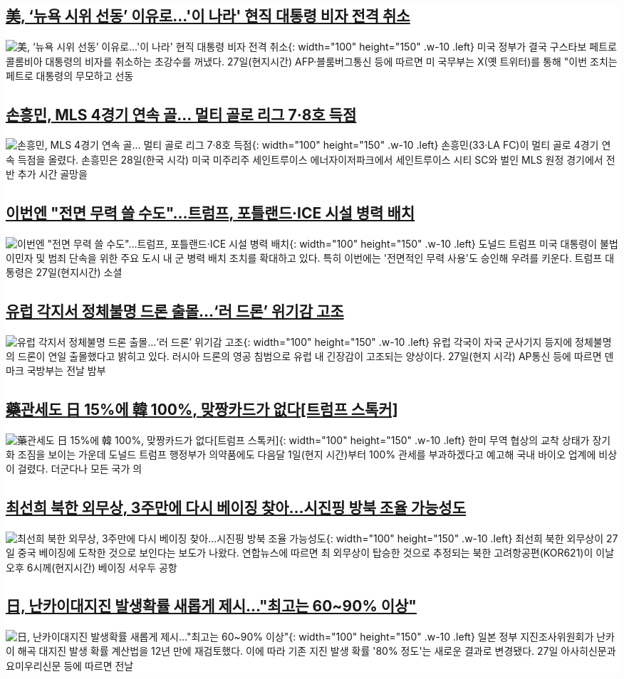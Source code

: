 ## [美, ‘뉴욕 시위 선동’ 이유로...'이 나라' 현직 대통령 비자 전격 취소](https://n.news.naver.com/mnews/article/123/0002369050)

![美, ‘뉴욕 시위 선동’ 이유로...'이 나라' 현직 대통령 비자 전격 취소](https://mimgnews.pstatic.net/image/origin/123/2025/09/27/2369050.jpg?type=nf220_150){: width="100" height="150" .w-10 .left}
미국 정부가 결국 구스타보 페트로 콜롬비아 대통령의 비자를 취소하는 초강수를 꺼냈다. 27일(현지시간) AFP·블룸버그통신 등에 따르면 미 국무부는 X(옛 트위터)를 통해 "이번 조치는 페트로 대통령의 무모하고 선동

## [손흥민, MLS 4경기 연속 골... 멀티 골로 리그 7·8호 득점](https://n.news.naver.com/mnews/article/023/0003931779)

![손흥민, MLS 4경기 연속 골... 멀티 골로 리그 7·8호 득점](https://mimgnews.pstatic.net/image/origin/023/2025/09/28/3931779.jpg?type=nf220_150){: width="100" height="150" .w-10 .left}
손흥민(33·LA FC)이 멀티 골로 4경기 연속 득점을 올렸다. 손흥민은 28일(한국 시각) 미국 미주리주 세인트루이스 에너자이저파크에서 세인트루이스 시티 SC와 벌인 MLS 원정 경기에서 전반 추가 시간 골망을

## [이번엔 "전면 무력 쓸 수도"…트럼프, 포틀랜드·ICE 시설 병력 배치](https://n.news.naver.com/mnews/article/008/0005256898)

![이번엔 "전면 무력 쓸 수도"…트럼프, 포틀랜드·ICE 시설 병력 배치](https://mimgnews.pstatic.net/image/origin/008/2025/09/28/5256898.jpg?type=nf220_150){: width="100" height="150" .w-10 .left}
도널드 트럼프 미국 대통령이 불법 이민자 및 범죄 단속을 위한 주요 도시 내 군 병력 배치 조치를 확대하고 있다. 특히 이번에는 '전면적인 무력 사용'도 승인해 우려를 키운다. 트럼프 대통령은 27일(현지시간) 소셜

## [유럽 각지서 정체불명 드론 출몰…‘러 드론’ 위기감 고조](https://n.news.naver.com/mnews/article/366/0001111485)

![유럽 각지서 정체불명 드론 출몰…‘러 드론’ 위기감 고조](https://mimgnews.pstatic.net/image/origin/366/2025/09/28/1111485.jpg?type=nf220_150){: width="100" height="150" .w-10 .left}
유럽 각국이 자국 군사기지 등지에 정체불명의 드론이 연일 출몰했다고 밝히고 있다. 러시아 드론의 영공 침범으로 유럽 내 긴장감이 고조되는 양상이다. 27일(현지 시각) AP통신 등에 따르면 덴마크 국방부는 전날 밤부

## [藥관세도 日 15%에 韓 100%, 맞짱카드가 없다[트럼프 스톡커]](https://n.news.naver.com/mnews/article/011/0004538376)

![藥관세도 日 15%에 韓 100%, 맞짱카드가 없다[트럼프 스톡커]](https://mimgnews.pstatic.net/image/origin/011/2025/09/28/4538376.jpg?type=nf220_150){: width="100" height="150" .w-10 .left}
한미 무역 협상의 교착 상태가 장기화 조짐을 보이는 가운데 도널드 트럼프 행정부가 의약품에도 다음달 1일(현지 시간)부터 100% 관세를 부과하겠다고 예고해 국내 바이오 업계에 비상이 걸렸다. 더군다나 모든 국가 의

## [최선희 북한 외무상, 3주만에 다시 베이징 찾아…시진핑 방북 조율 가능성도](https://n.news.naver.com/mnews/article/009/0005565950)

![최선희 북한 외무상, 3주만에 다시 베이징 찾아…시진핑 방북 조율 가능성도](https://mimgnews.pstatic.net/image/origin/009/2025/09/27/5565950.jpg?type=nf220_150){: width="100" height="150" .w-10 .left}
최선희 북한 외무상이 27일 중국 베이징에 도착한 것으로 보인다는 보도가 나왔다. 연합뉴스에 따르면 최 외무상이 탑승한 것으로 추정되는 북한 고려항공편(KOR621)이 이날 오후 6시께(현지시간) 베이징 서우두 공항

## [日, 난카이대지진 발생확률 새롭게 제시…"최고는 60~90% 이상"](https://n.news.naver.com/mnews/article/079/0004070825)

![日, 난카이대지진 발생확률 새롭게 제시…"최고는 60~90% 이상"](https://mimgnews.pstatic.net/image/origin/079/2025/09/27/4070825.jpg?type=nf220_150){: width="100" height="150" .w-10 .left}
일본 정부 지진조사위원회가 난카이 해곡 대지진 발생 확률 계산법을 12년 만에 재검토했다. 이에 따라 기존 지진 발생 확률 '80% 정도'는 새로운 결과로 변경됐다. 27일 아사히신문과 요미우리신문 등에 따르면 전날

